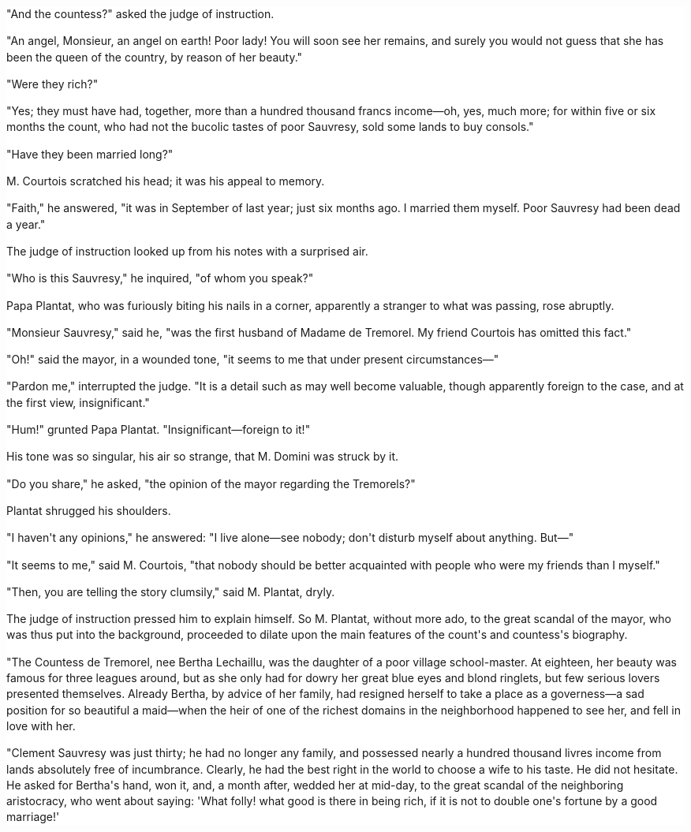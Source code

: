 "And the countess?" asked the judge of instruction.

"An angel, Monsieur, an angel on earth! Poor lady! You will soon see her remains, and surely you would not guess that she has been the queen of the country, by reason of her beauty."

"Were they rich?"

"Yes; they must have had, together, more than a hundred thousand francs income—oh, yes, much more; for within five or six months the count, who had not the bucolic tastes of poor Sauvresy, sold some lands to buy consols."

"Have they been married long?"

M. Courtois scratched his head; it was his appeal to memory.

"Faith," he answered, "it was in September of last year; just six months ago. I married them myself. Poor Sauvresy had been dead a year."

The judge of instruction looked up from his notes with a surprised air.

"Who is this Sauvresy," he inquired, "of whom you speak?"

Papa Plantat, who was furiously biting his nails in a corner, apparently a stranger to what was passing, rose abruptly.

"Monsieur Sauvresy," said he, "was the first husband of Madame de Tremorel. My friend Courtois has omitted this fact."

"Oh!" said the mayor, in a wounded tone, "it seems to me that under present circumstances—"

"Pardon me," interrupted the judge. "It is a detail such as may well become valuable, though apparently foreign to the case, and at the first view, insignificant."

"Hum!" grunted Papa Plantat. "Insignificant—foreign to it!"

His tone was so singular, his air so strange, that M. Domini was struck by it.

"Do you share," he asked, "the opinion of the mayor regarding the Tremorels?"

Plantat shrugged his shoulders.

"I haven't any opinions," he answered: "I live alone—see nobody; don't disturb myself about anything. But—"

"It seems to me," said M. Courtois, "that nobody should be better acquainted with people who were my friends than I myself."

"Then, you are telling the story clumsily," said M. Plantat, dryly.

The judge of instruction pressed him to explain himself. So M. Plantat, without more ado, to the great scandal of the mayor, who was thus put into the background, proceeded to dilate upon the main features of the count's and countess's biography.

"The Countess de Tremorel, nee Bertha Lechaillu, was the daughter of a poor village school-master. At eighteen, her beauty was famous for three leagues around, but as she only had for dowry her great blue eyes and blond ringlets, but few serious lovers presented themselves. Already Bertha, by advice of her family, had resigned herself to take a place as a governess—a sad position for so beautiful a maid—when the heir of one of the richest domains in the neighborhood happened to see her, and fell in love with her.

"Clement Sauvresy was just thirty; he had no longer any family, and possessed nearly a hundred thousand livres income from lands absolutely free of incumbrance. Clearly, he had the best right in the world to choose a wife to his taste. He did not hesitate. He asked for Bertha's hand, won it, and, a month after, wedded her at mid-day, to the great scandal of the neighboring aristocracy, who went about saying: 'What folly! what good is there in being rich, if it is not to double one's fortune by a good marriage!'
